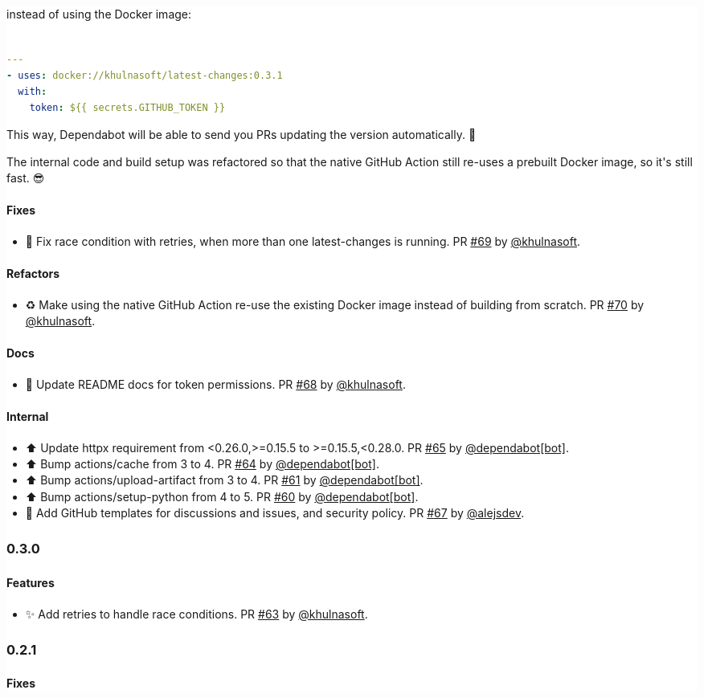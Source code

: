 instead of using the Docker image:

```yaml

---
- uses: docker://khulnasoft/latest-changes:0.3.1
  with:
    token: ${{ secrets.GITHUB_TOKEN }}
```

This way, Dependabot will be able to send you PRs updating the version automatically. 🚀

The internal code and build setup was refactored so that the native GitHub Action still re-uses a prebuilt Docker image, so it's still fast. 😎

#### Fixes

- 🐛 Fix race condition with retries, when more than one latest-changes is running. PR [#69](https://github.com/khulnasoft/latest-changes/pull/69) by [@khulnasoft](https://github.com/khulnasoft).

#### Refactors

- ♻️ Make using the native GitHub Action re-use the existing Docker image instead of building from scratch. PR [#70](https://github.com/khulnasoft/latest-changes/pull/70) by [@khulnasoft](https://github.com/khulnasoft).

#### Docs

- 📝 Update README docs for token permissions. PR [#68](https://github.com/khulnasoft/latest-changes/pull/68) by [@khulnasoft](https://github.com/khulnasoft).

#### Internal

- ⬆ Update httpx requirement from <0.26.0,>=0.15.5 to >=0.15.5,<0.28.0. PR [#65](https://github.com/khulnasoft/latest-changes/pull/65) by [@dependabot[bot]](https://github.com/apps/dependabot).
- ⬆ Bump actions/cache from 3 to 4. PR [#64](https://github.com/khulnasoft/latest-changes/pull/64) by [@dependabot[bot]](https://github.com/apps/dependabot).
- ⬆ Bump actions/upload-artifact from 3 to 4. PR [#61](https://github.com/khulnasoft/latest-changes/pull/61) by [@dependabot[bot]](https://github.com/apps/dependabot).
- ⬆ Bump actions/setup-python from 4 to 5. PR [#60](https://github.com/khulnasoft/latest-changes/pull/60) by [@dependabot[bot]](https://github.com/apps/dependabot).
- 🔧 Add GitHub templates for discussions and issues, and security policy. PR [#67](https://github.com/khulnasoft/latest-changes/pull/67) by [@alejsdev](https://github.com/alejsdev).

### 0.3.0

#### Features

- ✨ Add retries to handle race conditions. PR [#63](https://github.com/khulnasoft/latest-changes/pull/63) by [@khulnasoft](https://github.com/khulnasoft).

### 0.2.1

#### Fixes
